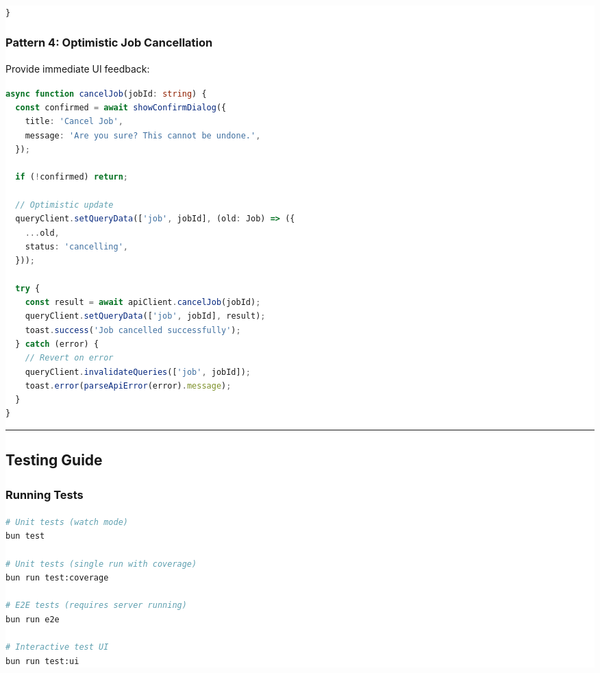 ```typescript
}
```

### Pattern 4: Optimistic Job Cancellation

Provide immediate UI feedback:

```typescript
async function cancelJob(jobId: string) {
  const confirmed = await showConfirmDialog({
    title: 'Cancel Job',
    message: 'Are you sure? This cannot be undone.',
  });
  
  if (!confirmed) return;
  
  // Optimistic update
  queryClient.setQueryData(['job', jobId], (old: Job) => ({
    ...old,
    status: 'cancelling',
  }));
  
  try {
    const result = await apiClient.cancelJob(jobId);
    queryClient.setQueryData(['job', jobId], result);
    toast.success('Job cancelled successfully');
  } catch (error) {
    // Revert on error
    queryClient.invalidateQueries(['job', jobId]);
    toast.error(parseApiError(error).message);
  }
}
```

---

## Testing Guide

### Running Tests

```bash
# Unit tests (watch mode)
bun test

# Unit tests (single run with coverage)
bun run test:coverage

# E2E tests (requires server running)
bun run e2e

# Interactive test UI
bun run test:ui
```
